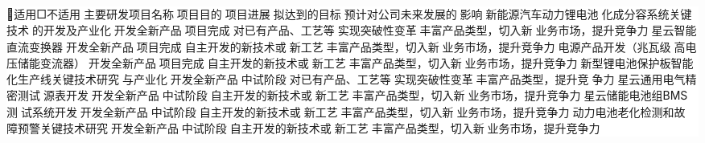 适用□不适用
主要研发项目名称
项目目的
项目进展
拟达到的目标
预计对公司未来发展的
影响
新能源汽车动力锂电池
化成分容系统关键技术
的开发及产业化
开发全新产品
项目完成
对已有产品、工艺等
实现突破性变革
丰富产品类型，切入新
业务市场，提升竞争力
星云智能直流变换器
开发全新产品
项目完成
自主开发的新技术或
新工艺
丰富产品类型，切入新
业务市场，提升竞争力
电源产品开发（兆瓦级
高电压储能变流器）
开发全新产品
项目完成
自主开发的新技术或
新工艺
丰富产品类型，切入新
业务市场，提升竞争力
新型锂电池保护板智能
化生产线关键技术研究
与产业化
开发全新产品
中试阶段
对已有产品、工艺等
实现突破性变革
丰富产品类型，提升竞
争力
星云通用电气精密测试
源表开发
开发全新产品
中试阶段
自主开发的新技术或
新工艺
丰富产品类型，切入新
业务市场，提升竞争力
星云储能电池组BMS测
试系统开发
开发全新产品
中试阶段
自主开发的新技术或
新工艺
丰富产品类型，切入新
业务市场，提升竞争力
动力电池老化检测和故
障预警关键技术研究
开发全新产品
中试阶段
自主开发的新技术或
新工艺
丰富产品类型，切入新
业务市场，提升竞争力